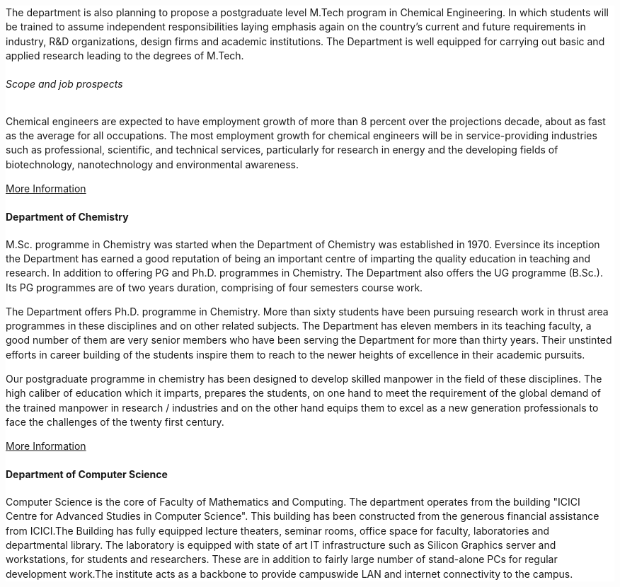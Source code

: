 <p>The department is also planning to propose a postgraduate level M.Tech program in Chemical Engineering. In which students will be trained to assume independent responsibilities laying emphasis again on the country’s current and future requirements in industry, R&D organizations, design firms and academic institutions.  The Department is well equipped for carrying out basic and applied research leading to the degrees of M.Tech.</p>

_<h6 className="text-info">Scope and job prospects</h6>_
Chemical engineers are expected to have employment growth of more than 8 percent over the projections decade, about as fast as the average for all occupations. The most employment growth for chemical engineers will be in service-providing industries such as professional, scientific, and technical services, particularly for research in energy and the developing fields of biotechnology, nanotechnology and environmental awareness.

[More Information](http://www.banasthali.org/banasthali/wcms/en/home/lower-menu/faculties/life-sciences/dep-of-chemical/index.html)

</div>

<div className="card card-body shadow mb-4">
<h4 className="text-center border-bottom text-success">Department of Chemistry</h4>

<p>M.Sc. programme in Chemistry was started when the Department of Chemistry was established in 1970. Eversince its inception the Department has earned a good reputation of being an important centre of imparting the quality education in teaching and research. In addition to offering PG and Ph.D. programmes in Chemistry. The Department also offers the UG programme (B.Sc.). Its PG programmes are of two years duration, comprising of four semesters course work.</p>

<p>The Department offers Ph.D. programme in Chemistry. More than sixty students have been pursuing research work in thrust area programmes in these disciplines and on other related subjects. The Department has eleven members in its teaching faculty, a good number of them are very senior members who have been serving the Department for more than thirty years. Their unstinted efforts in career building of the students inspire them to reach to the newer heights of excellence in their academic pursuits.</p>

<p>Our postgraduate programme in chemistry has been designed to develop skilled manpower in the field of these disciplines. The high caliber of education which it imparts, prepares the students, on one hand to meet the requirement of the global demand of the trained manpower in research / industries and on the other hand equips them to excel as a new generation professionals to face the challenges of the twenty first century.</p>

[More Information](http://www.banasthali.org/banasthali/wcms/en/home/lower-menu/faculties/life-sciences/dep-of-chemistry/index.html)

</div>

<div className="card card-body shadow mb-4">
<h4 className="text-center border-bottom text-danger">Department of Computer Science</h4>

<p>Computer Science is the core of Faculty of Mathematics and Computing. The department operates from the building "ICICI Centre for Advanced Studies in Computer Science". This building has been constructed from the generous financial assistance from ICICI.The Building has fully equipped lecture theaters, seminar rooms, office space for faculty, laboratories and departmental library. The laboratory is equipped with state of art IT infrastructure such as Silicon Graphics server and workstations, for students and researchers. These are in addition to fairly large number of stand-alone PCs for regular development work.The institute acts as a backbone to provide campuswide LAN and internet connectivity to the campus.</p>
